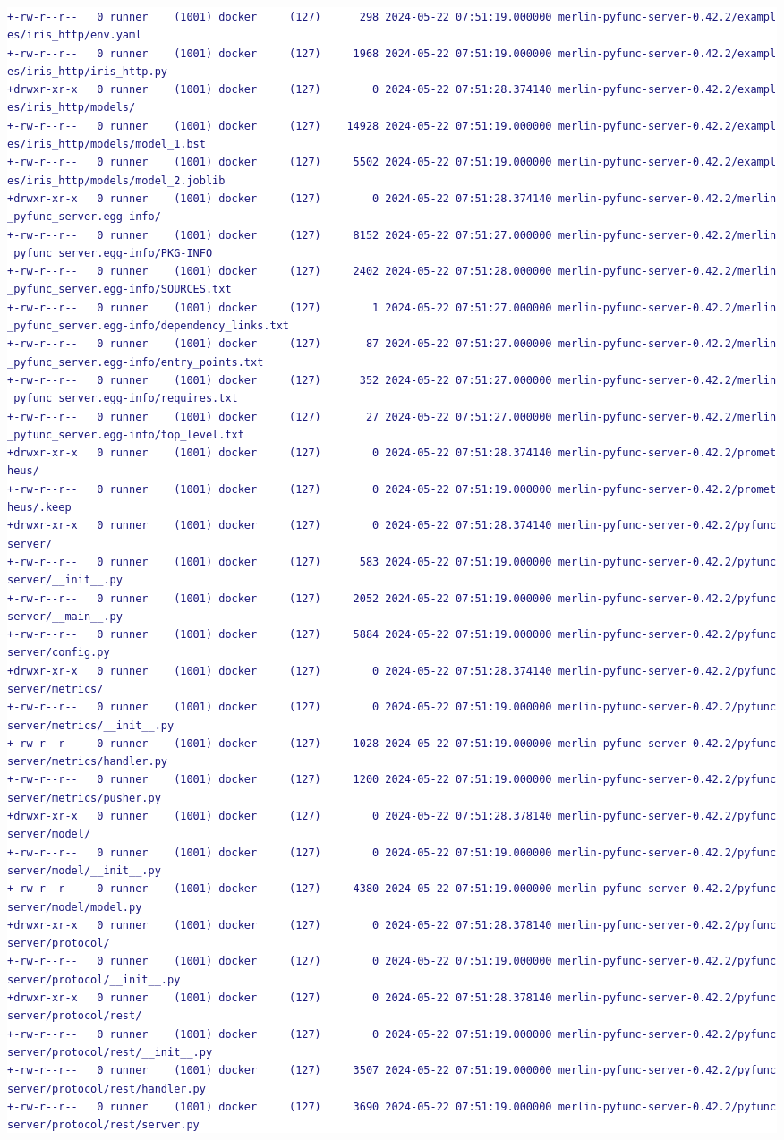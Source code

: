 ```diff
+-rw-r--r--   0 runner    (1001) docker     (127)      298 2024-05-22 07:51:19.000000 merlin-pyfunc-server-0.42.2/examples/iris_http/env.yaml
+-rw-r--r--   0 runner    (1001) docker     (127)     1968 2024-05-22 07:51:19.000000 merlin-pyfunc-server-0.42.2/examples/iris_http/iris_http.py
+drwxr-xr-x   0 runner    (1001) docker     (127)        0 2024-05-22 07:51:28.374140 merlin-pyfunc-server-0.42.2/examples/iris_http/models/
+-rw-r--r--   0 runner    (1001) docker     (127)    14928 2024-05-22 07:51:19.000000 merlin-pyfunc-server-0.42.2/examples/iris_http/models/model_1.bst
+-rw-r--r--   0 runner    (1001) docker     (127)     5502 2024-05-22 07:51:19.000000 merlin-pyfunc-server-0.42.2/examples/iris_http/models/model_2.joblib
+drwxr-xr-x   0 runner    (1001) docker     (127)        0 2024-05-22 07:51:28.374140 merlin-pyfunc-server-0.42.2/merlin_pyfunc_server.egg-info/
+-rw-r--r--   0 runner    (1001) docker     (127)     8152 2024-05-22 07:51:27.000000 merlin-pyfunc-server-0.42.2/merlin_pyfunc_server.egg-info/PKG-INFO
+-rw-r--r--   0 runner    (1001) docker     (127)     2402 2024-05-22 07:51:28.000000 merlin-pyfunc-server-0.42.2/merlin_pyfunc_server.egg-info/SOURCES.txt
+-rw-r--r--   0 runner    (1001) docker     (127)        1 2024-05-22 07:51:27.000000 merlin-pyfunc-server-0.42.2/merlin_pyfunc_server.egg-info/dependency_links.txt
+-rw-r--r--   0 runner    (1001) docker     (127)       87 2024-05-22 07:51:27.000000 merlin-pyfunc-server-0.42.2/merlin_pyfunc_server.egg-info/entry_points.txt
+-rw-r--r--   0 runner    (1001) docker     (127)      352 2024-05-22 07:51:27.000000 merlin-pyfunc-server-0.42.2/merlin_pyfunc_server.egg-info/requires.txt
+-rw-r--r--   0 runner    (1001) docker     (127)       27 2024-05-22 07:51:27.000000 merlin-pyfunc-server-0.42.2/merlin_pyfunc_server.egg-info/top_level.txt
+drwxr-xr-x   0 runner    (1001) docker     (127)        0 2024-05-22 07:51:28.374140 merlin-pyfunc-server-0.42.2/prometheus/
+-rw-r--r--   0 runner    (1001) docker     (127)        0 2024-05-22 07:51:19.000000 merlin-pyfunc-server-0.42.2/prometheus/.keep
+drwxr-xr-x   0 runner    (1001) docker     (127)        0 2024-05-22 07:51:28.374140 merlin-pyfunc-server-0.42.2/pyfuncserver/
+-rw-r--r--   0 runner    (1001) docker     (127)      583 2024-05-22 07:51:19.000000 merlin-pyfunc-server-0.42.2/pyfuncserver/__init__.py
+-rw-r--r--   0 runner    (1001) docker     (127)     2052 2024-05-22 07:51:19.000000 merlin-pyfunc-server-0.42.2/pyfuncserver/__main__.py
+-rw-r--r--   0 runner    (1001) docker     (127)     5884 2024-05-22 07:51:19.000000 merlin-pyfunc-server-0.42.2/pyfuncserver/config.py
+drwxr-xr-x   0 runner    (1001) docker     (127)        0 2024-05-22 07:51:28.374140 merlin-pyfunc-server-0.42.2/pyfuncserver/metrics/
+-rw-r--r--   0 runner    (1001) docker     (127)        0 2024-05-22 07:51:19.000000 merlin-pyfunc-server-0.42.2/pyfuncserver/metrics/__init__.py
+-rw-r--r--   0 runner    (1001) docker     (127)     1028 2024-05-22 07:51:19.000000 merlin-pyfunc-server-0.42.2/pyfuncserver/metrics/handler.py
+-rw-r--r--   0 runner    (1001) docker     (127)     1200 2024-05-22 07:51:19.000000 merlin-pyfunc-server-0.42.2/pyfuncserver/metrics/pusher.py
+drwxr-xr-x   0 runner    (1001) docker     (127)        0 2024-05-22 07:51:28.378140 merlin-pyfunc-server-0.42.2/pyfuncserver/model/
+-rw-r--r--   0 runner    (1001) docker     (127)        0 2024-05-22 07:51:19.000000 merlin-pyfunc-server-0.42.2/pyfuncserver/model/__init__.py
+-rw-r--r--   0 runner    (1001) docker     (127)     4380 2024-05-22 07:51:19.000000 merlin-pyfunc-server-0.42.2/pyfuncserver/model/model.py
+drwxr-xr-x   0 runner    (1001) docker     (127)        0 2024-05-22 07:51:28.378140 merlin-pyfunc-server-0.42.2/pyfuncserver/protocol/
+-rw-r--r--   0 runner    (1001) docker     (127)        0 2024-05-22 07:51:19.000000 merlin-pyfunc-server-0.42.2/pyfuncserver/protocol/__init__.py
+drwxr-xr-x   0 runner    (1001) docker     (127)        0 2024-05-22 07:51:28.378140 merlin-pyfunc-server-0.42.2/pyfuncserver/protocol/rest/
+-rw-r--r--   0 runner    (1001) docker     (127)        0 2024-05-22 07:51:19.000000 merlin-pyfunc-server-0.42.2/pyfuncserver/protocol/rest/__init__.py
+-rw-r--r--   0 runner    (1001) docker     (127)     3507 2024-05-22 07:51:19.000000 merlin-pyfunc-server-0.42.2/pyfuncserver/protocol/rest/handler.py
+-rw-r--r--   0 runner    (1001) docker     (127)     3690 2024-05-22 07:51:19.000000 merlin-pyfunc-server-0.42.2/pyfuncserver/protocol/rest/server.py
```